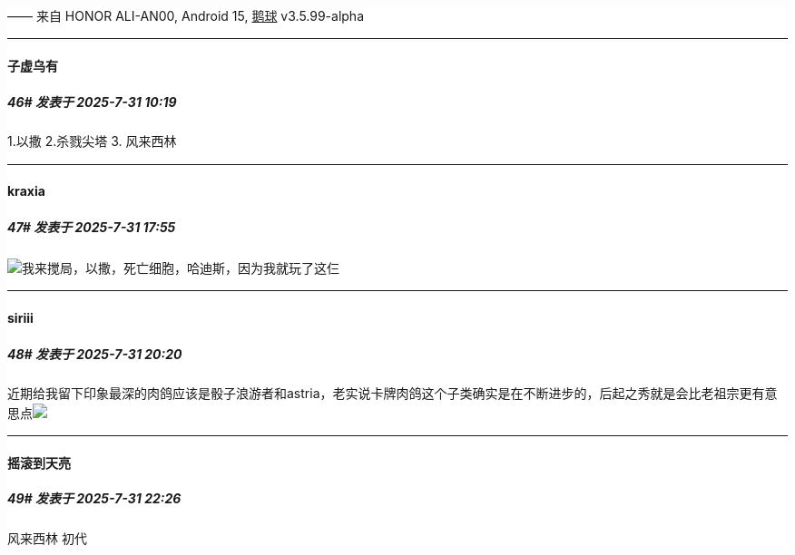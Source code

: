 —— 来自 HONOR ALI-AN00, Android 15, [鹅球](https://www.pgyer.com/xfPejhuq) v3.5.99-alpha


*****

####  子虚乌有  
##### 46#       发表于 2025-7-31 10:19

1.以撒 2.杀戮尖塔 3. 风来西林


*****

####  kraxia  
##### 47#       发表于 2025-7-31 17:55

<img src="https://static.stage1st.com/image/smiley/face2017/050.png" referrerpolicy="no-referrer">我来搅局，以撒，死亡细胞，哈迪斯，因为我就玩了这仨


*****

####  siriii  
##### 48#       发表于 2025-7-31 20:20

近期给我留下印象最深的肉鸽应该是骰子浪游者和astria，老实说卡牌肉鸽这个子类确实是在不断进步的，后起之秀就是会比老祖宗更有意思点<img src="https://static.stage1st.com/image/smiley/face2017/034.png" referrerpolicy="no-referrer">


*****

####  摇滚到天亮  
##### 49#       发表于 2025-7-31 22:26

风来西林 初代

